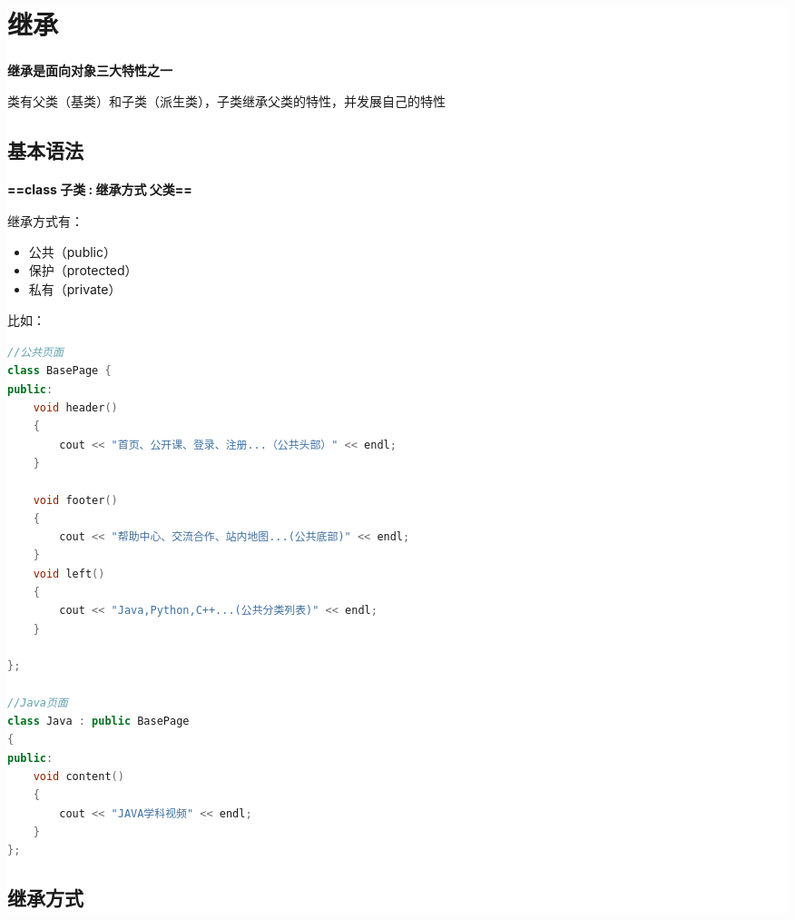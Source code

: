 # 继承

**继承是面向对象三大特性之一**

类有父类（基类）和子类（派生类），子类继承父类的特性，并发展自己的特性

## 基本语法

**==class 子类 : 继承方式 父类==**

继承方式有：
* 公共（public）
* 保护（protected）
* 私有（private）

比如：
```C++
//公共页面
class BasePage {
public:
	void header()
	{
		cout << "首页、公开课、登录、注册...（公共头部）" << endl;
	}

	void footer()
	{
		cout << "帮助中心、交流合作、站内地图...(公共底部)" << endl;
	}
	void left()
	{
		cout << "Java,Python,C++...(公共分类列表)" << endl;
	}

};

//Java页面
class Java : public BasePage
{
public:
	void content()
	{
		cout << "JAVA学科视频" << endl;
	}
};

```

## 继承方式
